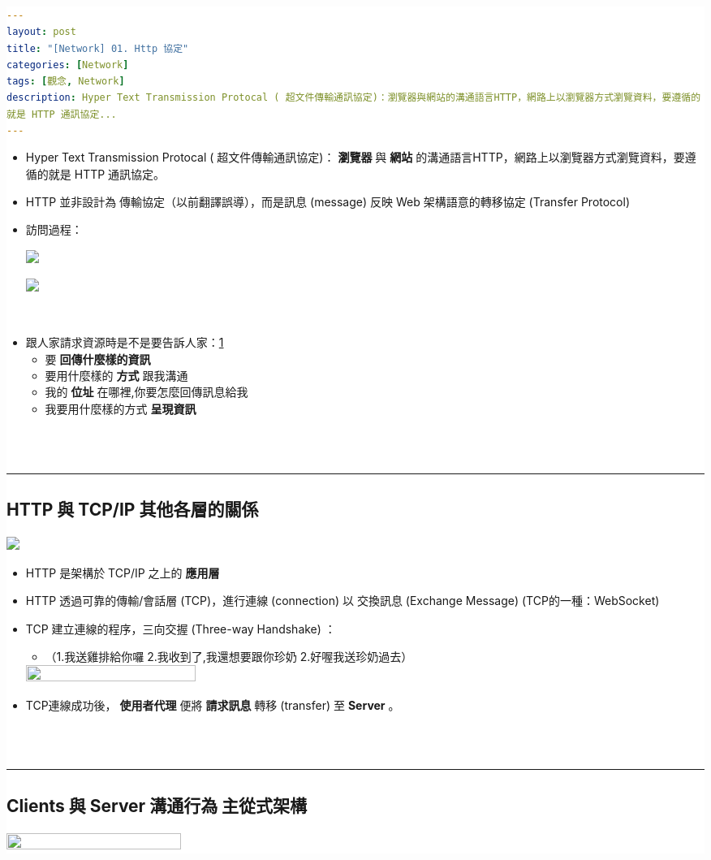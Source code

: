 ```yaml
---
layout: post
title: "[Network] 01. Http 協定"
categories: [Network]
tags: [觀念, Network]
description: Hyper Text Transmission Protocal ( 超文件傳輸通訊協定)：瀏覽器與網站的溝通語言HTTP，網路上以瀏覽器方式瀏覽資料，要遵循的就是 HTTP 通訊協定...
---
```



- Hyper Text Transmission Protocal ( 超文件傳輸通訊協定)： **瀏覽器** 與 **網站** 的溝通語言HTTP，網路上以瀏覽器方式瀏覽資料，要遵循的就是 HTTP 通訊協定。
- HTTP 並非設計為 傳輸協定（以前翻譯誤導），而是訊息 (message) 反映 Web 架構語意的轉移協定 (Transfer Protocol)
- 訪問過程：

    ![](http://blog.upyun.com/wp-content/uploads/2017/03/HTTP%E8%A7%A3.png)

    ![](https://s3.amazonaws.com/notejoy/note_images/99302.1.Image%202018-09-07%20at%20%E4%B8%8A%E5%8D%889.56.18.png)

​
- 跟人家請求資源時是不是要告訴人家：[1](https://s3.amazonaws.com/notejoy/note_images/99302.1.Image%202018-08-23%20at%20%E4%B8%8B%E5%8D%889.50.21.png)
    - 要 **回傳什麼樣的資訊**
    - 要用什麼樣的 **方式** 跟我溝通
    - 我的 **位址** 在哪裡,你要怎麼回傳訊息給我
    - 我要用什麼樣的方式 **呈現資訊**


<br/><br/>

***

## HTTP 與 TCP/IP 其他各層的關係

![](http://eservice.seed.net.tw/image/class/11-01.gif)

- HTTP 是架構於 TCP/IP 之上的 **應用層**
- HTTP 透過可靠的傳輸/會話層 (TCP)，進行連線 (connection) 以 交換訊息 (Exchange Message) (TCP的一種：WebSocket)
- TCP 建立連線的程序，三向交握 (Three-way Handshake) ：
    - （1.我送雞排給你囉 2.我收到了,我還想要跟你珍奶 2.好喔我送珍奶過去）

    <img src="https://s3.amazonaws.com/notejoy/note_images/99302.1.Image%202018-08-23%20at%20%E4%B8%8B%E5%8D%8811.20.58.png" width="50%" height="30%" />

- TCP連線成功後， **使用者代理** 便將 **請求訊息** 轉移 (transfer) 至 **Server** 。


<br/><br/>

***

## Clients 與 Server 溝通行為 主從式架構
​<img src="https://s3.amazonaws.com/notejoy/note_images/99302.1.Image%202018-08-23%20at%20%E4%B8%8B%E5%8D%8811.13.56.png" width="50%" height="30%" />

